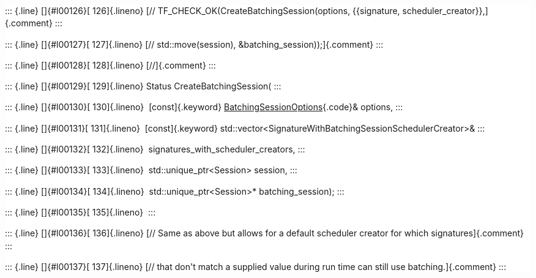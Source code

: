 ::: {.line}
[]{#l00126}[ 126]{.lineno} [//
TF\_CHECK\_OK(CreateBatchingSession(options, {{signature,
scheduler\_creator}},]{.comment}
:::

::: {.line}
[]{#l00127}[ 127]{.lineno} [// std::move(session),
&batching\_session));]{.comment}
:::

::: {.line}
[]{#l00128}[ 128]{.lineno} [//]{.comment}
:::

::: {.line}
[]{#l00129}[ 129]{.lineno} Status CreateBatchingSession(
:::

::: {.line}
[]{#l00130}[ 130]{.lineno}  [const]{.keyword}
[BatchingSessionOptions](structtensorflow_1_1serving_1_1BatchingOptions.html){.code}&
options,
:::

::: {.line}
[]{#l00131}[ 131]{.lineno}  [const]{.keyword}
std::vector\<SignatureWithBatchingSessionSchedulerCreator\>&
:::

::: {.line}
[]{#l00132}[ 132]{.lineno}  signatures\_with\_scheduler\_creators,
:::

::: {.line}
[]{#l00133}[ 133]{.lineno}  std::unique\_ptr\<Session\> session,
:::

::: {.line}
[]{#l00134}[ 134]{.lineno}  std::unique\_ptr\<Session\>\*
batching\_session);
:::

::: {.line}
[]{#l00135}[ 135]{.lineno} 
:::

::: {.line}
[]{#l00136}[ 136]{.lineno} [// Same as above but allows for a default
scheduler creator for which signatures]{.comment}
:::

::: {.line}
[]{#l00137}[ 137]{.lineno} [// that don\'t match a supplied value during
run time can still use batching.]{.comment}
:::
